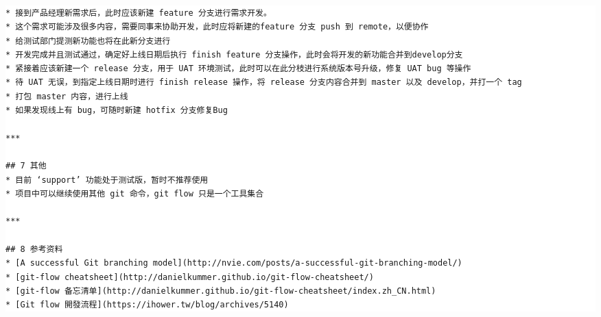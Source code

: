 ```
* 接到产品经理新需求后，此时应该新建 feature 分支进行需求开发。
* 这个需求可能涉及很多内容，需要同事来协助开发，此时应将新建的feature 分支 push 到 remote，以便协作
* 给测试部门提测新功能也将在此新分支进行
* 开发完成并且测试通过，确定好上线日期后执行 finish feature 分支操作，此时会将开发的新功能合并到develop分支
* 紧接着应该新建一个 release 分支，用于 UAT 环境测试，此时可以在此分枝进行系统版本号升级，修复 UAT bug 等操作
* 待 UAT 无误，到指定上线日期时进行 finish release 操作，将 release 分支内容合并到 master 以及 develop，并打一个 tag
* 打包 master 内容，进行上线
* 如果发现线上有 bug，可随时新建 hotfix 分支修复Bug

***

## 7 其他
* 目前 ‘support’ 功能处于测试版，暂时不推荐使用
* 项目中可以继续使用其他 git 命令，git flow 只是一个工具集合

***

## 8 参考资料
* [A successful Git branching model](http://nvie.com/posts/a-successful-git-branching-model/)
* [git-flow cheatsheet](http://danielkummer.github.io/git-flow-cheatsheet/)
* [git-flow 备忘清单](http://danielkummer.github.io/git-flow-cheatsheet/index.zh_CN.html)
* [Git flow 開發流程](https://ihower.tw/blog/archives/5140)
